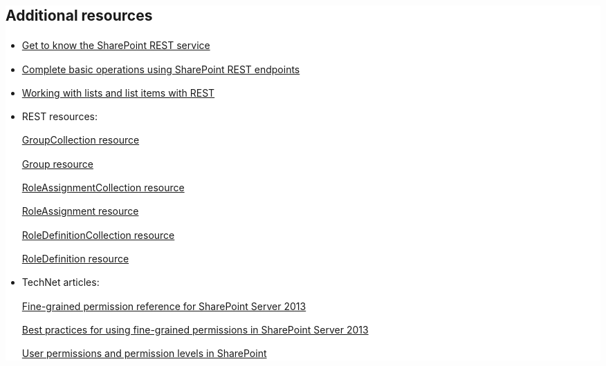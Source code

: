```
```


## Additional resources
<a name="bk_addresources"> </a>


-  [Get to know the SharePoint REST service](get-to-know-the-sharepoint-rest-service.md)
    
 
-  [Complete basic operations using SharePoint REST endpoints](complete-basic-operations-using-sharepoint-rest-endpoints.md)
    
 
-  [Working with lists and list items with REST](working-with-lists-and-list-items-with-rest.md)
    
 
- REST resources:
    
     [GroupCollection resource](http://msdn.microsoft.com/library/users-groups-and-roles-rest-api-reference%28Office.15%29.aspx#bk_GroupCollection)
    
     [Group resource](http://msdn.microsoft.com/library/users-groups-and-roles-rest-api-reference%28Office.15%29.aspx#bk_Group)
    
     [RoleAssignmentCollection resource](http://msdn.microsoft.com/library/users-groups-and-roles-rest-api-reference%28Office.15%29.aspx#bk_RoleAssignmentCollection)
    
     [RoleAssignment resource](http://msdn.microsoft.com/library/users-groups-and-roles-rest-api-reference%28Office.15%29.aspx#bk_RoleAssignment)
    
     [RoleDefinitionCollection resource](http://msdn.microsoft.com/library/users-groups-and-roles-rest-api-reference%28Office.15%29.aspx#bk_RoleDefinitionCollection)
    
     [RoleDefinition resource](http://msdn.microsoft.com/library/users-groups-and-roles-rest-api-reference%28Office.15%29.aspx#bk_RoleDefinition)
    
 
- TechNet articles:
    
     [Fine-grained permission reference for SharePoint Server 2013](http://technet.microsoft.com/en-us/library/dn169567.aspx)
    
     [Best practices for using fine-grained permissions in SharePoint Server 2013](http://technet.microsoft.com/en-us/library/gg128955.aspx)
    
     [User permissions and permission levels in SharePoint](http://technet.microsoft.com/en-us/library/cc721640.aspx)
    
 

